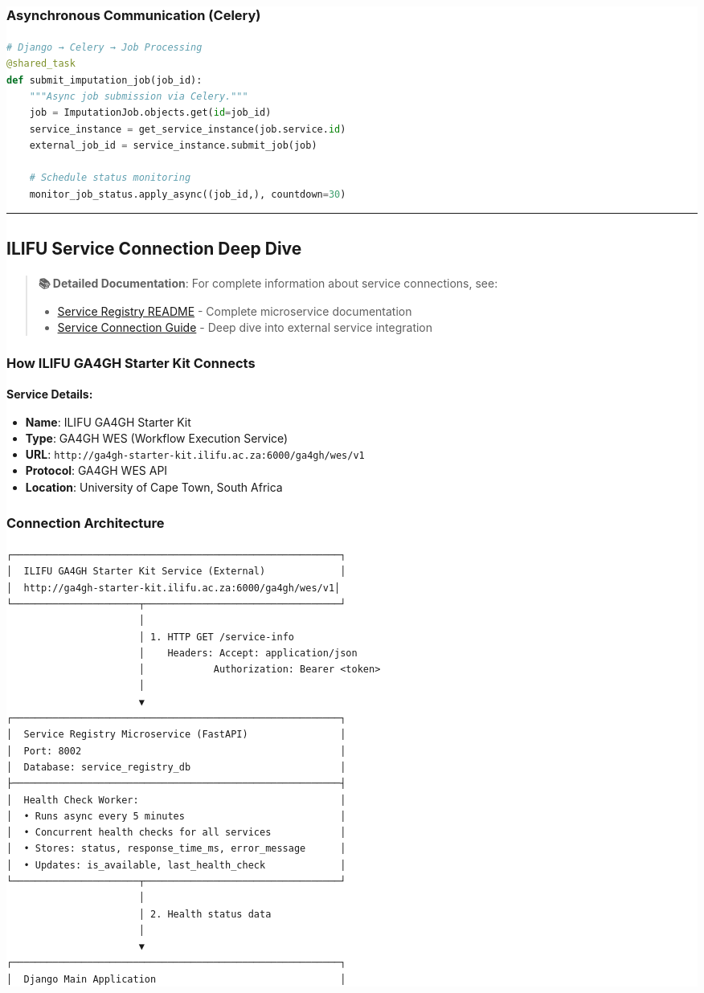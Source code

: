### Asynchronous Communication (Celery)

```python
# Django → Celery → Job Processing
@shared_task
def submit_imputation_job(job_id):
    """Async job submission via Celery."""
    job = ImputationJob.objects.get(id=job_id)
    service_instance = get_service_instance(job.service.id)
    external_job_id = service_instance.submit_job(job)

    # Schedule status monitoring
    monitor_job_status.apply_async((job_id,), countdown=30)
```

---

## ILIFU Service Connection Deep Dive

> **📚 Detailed Documentation**: For complete information about service connections, see:
> - [Service Registry README](../microservices/service-registry/README.md) - Complete microservice documentation
> - [Service Connection Guide](../microservices/service-registry/SERVICE_CONNECTION.md) - Deep dive into external service integration

### How ILIFU GA4GH Starter Kit Connects

**Service Details:**
- **Name**: ILIFU GA4GH Starter Kit
- **Type**: GA4GH WES (Workflow Execution Service)
- **URL**: `http://ga4gh-starter-kit.ilifu.ac.za:6000/ga4gh/wes/v1`
- **Protocol**: GA4GH WES API
- **Location**: University of Cape Town, South Africa

### Connection Architecture

```
┌─────────────────────────────────────────────────────────┐
│  ILIFU GA4GH Starter Kit Service (External)             │
│  http://ga4gh-starter-kit.ilifu.ac.za:6000/ga4gh/wes/v1│
└──────────────────────┬──────────────────────────────────┘
                       │
                       │ 1. HTTP GET /service-info
                       │    Headers: Accept: application/json
                       │            Authorization: Bearer <token>
                       │
                       ▼
┌─────────────────────────────────────────────────────────┐
│  Service Registry Microservice (FastAPI)                │
│  Port: 8002                                             │
│  Database: service_registry_db                          │
├─────────────────────────────────────────────────────────┤
│  Health Check Worker:                                   │
│  • Runs async every 5 minutes                           │
│  • Concurrent health checks for all services            │
│  • Stores: status, response_time_ms, error_message      │
│  • Updates: is_available, last_health_check             │
└──────────────────────┬──────────────────────────────────┘
                       │
                       │ 2. Health status data
                       │
                       ▼
┌─────────────────────────────────────────────────────────┐
│  Django Main Application                                │
```